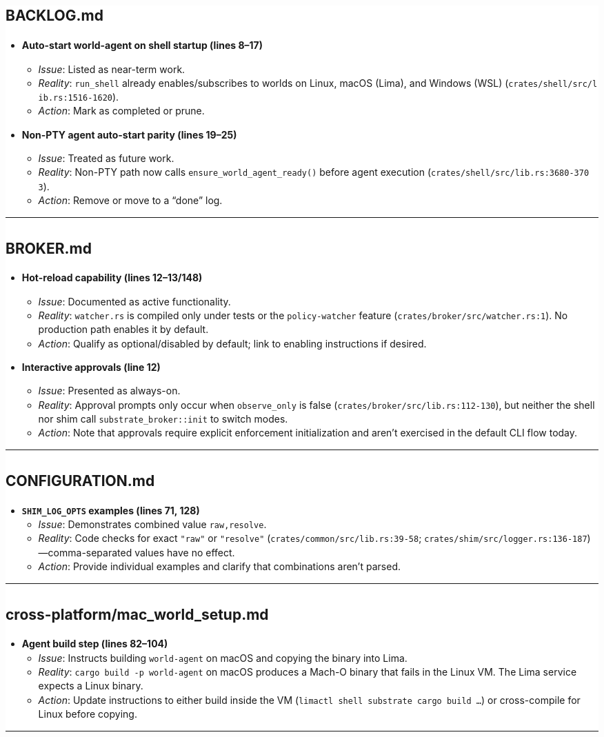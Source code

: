 
## BACKLOG.md

- **Auto-start world-agent on shell startup (lines 8–17)**
  - *Issue*: Listed as near-term work.
  - *Reality*: `run_shell` already enables/subscribes to worlds on Linux, macOS (Lima), and Windows (WSL) (`crates/shell/src/lib.rs:1516-1620`).
  - *Action*: Mark as completed or prune.

- **Non-PTY agent auto-start parity (lines 19–25)**
  - *Issue*: Treated as future work.
  - *Reality*: Non-PTY path now calls `ensure_world_agent_ready()` before agent execution (`crates/shell/src/lib.rs:3680-3703`).
  - *Action*: Remove or move to a “done” log.

---

## BROKER.md

- **Hot-reload capability (lines 12–13/148)**
  - *Issue*: Documented as active functionality.
  - *Reality*: `watcher.rs` is compiled only under tests or the `policy-watcher` feature (`crates/broker/src/watcher.rs:1`). No production path enables it by default.
  - *Action*: Qualify as optional/disabled by default; link to enabling instructions if desired.

- **Interactive approvals (line 12)**
  - *Issue*: Presented as always-on.
  - *Reality*: Approval prompts only occur when `observe_only` is false (`crates/broker/src/lib.rs:112-130`), but neither the shell nor shim call `substrate_broker::init` to switch modes.
  - *Action*: Note that approvals require explicit enforcement initialization and aren’t exercised in the default CLI flow today.

---

## CONFIGURATION.md

- **`SHIM_LOG_OPTS` examples (lines 71, 128)**
  - *Issue*: Demonstrates combined value `raw,resolve`.
  - *Reality*: Code checks for exact `"raw"` or `"resolve"` (`crates/common/src/lib.rs:39-58`; `crates/shim/src/logger.rs:136-187`)—comma-separated values have no effect.
  - *Action*: Provide individual examples and clarify that combinations aren’t parsed.

---

## cross-platform/mac_world_setup.md

- **Agent build step (lines 82–104)**
  - *Issue*: Instructs building `world-agent` on macOS and copying the binary into Lima.
  - *Reality*: `cargo build -p world-agent` on macOS produces a Mach-O binary that fails in the Linux VM. The Lima service expects a Linux binary.
  - *Action*: Update instructions to either build inside the VM (`limactl shell substrate cargo build …`) or cross-compile for Linux before copying.

---